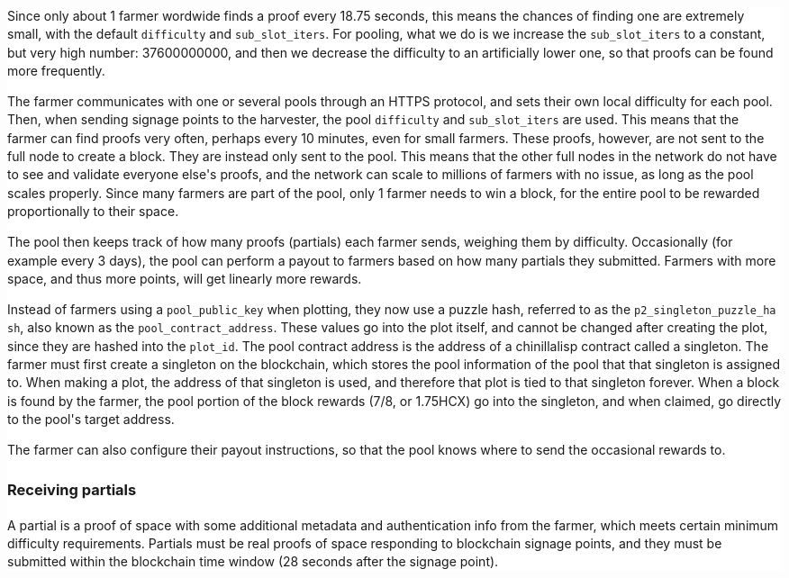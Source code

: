 Since only about 1 farmer wordwide finds a proof every 18.75 seconds, this means the chances of finding one are 
extremely small, with the default `difficulty` and `sub_slot_iters`. For pooling, what we do is we increase the 
`sub_slot_iters` to a constant, but very high number: 37600000000, and then we decrease the difficulty to an
artificially lower one, so that proofs can be found more frequently.

The farmer communicates with one or several pools through an HTTPS protocol, and sets their own local difficulty for
each pool. Then, when sending signage points to the harvester, the pool `difficulty` and `sub_slot_iters` are used. 
This means that the farmer can find proofs very often, perhaps every 10 minutes, even for small farmers. These proofs,
however, are not sent to the full node to create a block. They are instead only sent to the pool. This means that the 
other full nodes in the network do not have to see and validate everyone else's proofs, and the network can scale to
millions of farmers with no issue, as long as the pool scales properly. Since many farmers are part of the pool,
only 1 farmer needs to win a block, for the entire pool to be rewarded proportionally to their space.

The pool then keeps track of how many proofs (partials) each farmer sends, weighing them by difficulty. Occasionally 
(for example every 3 days), the pool can perform a payout to farmers based on how many partials they submitted. Farmers
with more space, and thus more points, will get linearly more rewards. 

Instead of farmers using a `pool_public_key` when plotting, they now use a puzzle hash, referred to as the 
`p2_singleton_puzzle_hash`, also known as the `pool_contract_address`. These values go into the plot itself, and 
cannot be changed after creating the plot, since they are hashed into the `plot_id`. The pool contract address is the
address of a chinillalisp contract called a singleton. The farmer must first create a singleton on the blockchain, which
stores the pool information of the pool that that singleton is assigned to. When making a plot, the address of that
singleton is used, and therefore that plot is tied to that singleton forever. When a block is found by the farmer, 
the pool portion of the block rewards (7/8, or 1.75HCX) go into the singleton, and when claimed, 
go directly to the pool's target address. 

The farmer can also configure their payout instructions, so that the pool knows where to send the occasional rewards
to.


### Receiving partials
A partial is a proof of space with some additional metadata and authentication info from the farmer, which
meets certain minimum difficulty requirements. Partials must be real proofs of space responding to blockchain signage
points, and they must be submitted within the blockchain time window (28 seconds after the signage point).
